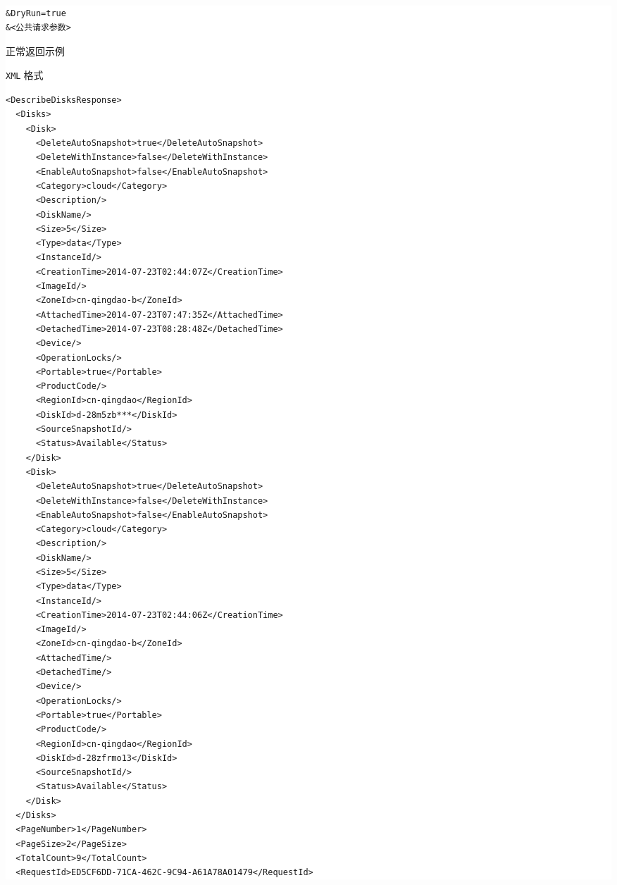 ``` {#request_demo}
&DryRun=true
&<公共请求参数>
```

正常返回示例

`XML` 格式

``` {#xml_return_success_demo}
<DescribeDisksResponse>
  <Disks>
    <Disk>
      <DeleteAutoSnapshot>true</DeleteAutoSnapshot>
      <DeleteWithInstance>false</DeleteWithInstance>
      <EnableAutoSnapshot>false</EnableAutoSnapshot>
      <Category>cloud</Category>
      <Description/>
      <DiskName/>
      <Size>5</Size>
      <Type>data</Type>
      <InstanceId/>
      <CreationTime>2014-07-23T02:44:07Z</CreationTime>
      <ImageId/>
      <ZoneId>cn-qingdao-b</ZoneId>
      <AttachedTime>2014-07-23T07:47:35Z</AttachedTime>
      <DetachedTime>2014-07-23T08:28:48Z</DetachedTime>
      <Device/>
      <OperationLocks/>
      <Portable>true</Portable>
      <ProductCode/>
      <RegionId>cn-qingdao</RegionId>
      <DiskId>d-28m5zb***</DiskId>
      <SourceSnapshotId/>
      <Status>Available</Status>
    </Disk>
    <Disk>
      <DeleteAutoSnapshot>true</DeleteAutoSnapshot>
      <DeleteWithInstance>false</DeleteWithInstance>
      <EnableAutoSnapshot>false</EnableAutoSnapshot>
      <Category>cloud</Category>
      <Description/>
      <DiskName/>
      <Size>5</Size>
      <Type>data</Type>
      <InstanceId/>
      <CreationTime>2014-07-23T02:44:06Z</CreationTime>
      <ImageId/>
      <ZoneId>cn-qingdao-b</ZoneId>
      <AttachedTime/>
      <DetachedTime/>
      <Device/>
      <OperationLocks/>
      <Portable>true</Portable>
      <ProductCode/>
      <RegionId>cn-qingdao</RegionId>
      <DiskId>d-28zfrmo13</DiskId>
      <SourceSnapshotId/>
      <Status>Available</Status>
    </Disk>
  </Disks>
  <PageNumber>1</PageNumber>
  <PageSize>2</PageSize>
  <TotalCount>9</TotalCount>
  <RequestId>ED5CF6DD-71CA-462C-9C94-A61A78A01479</RequestId>
```